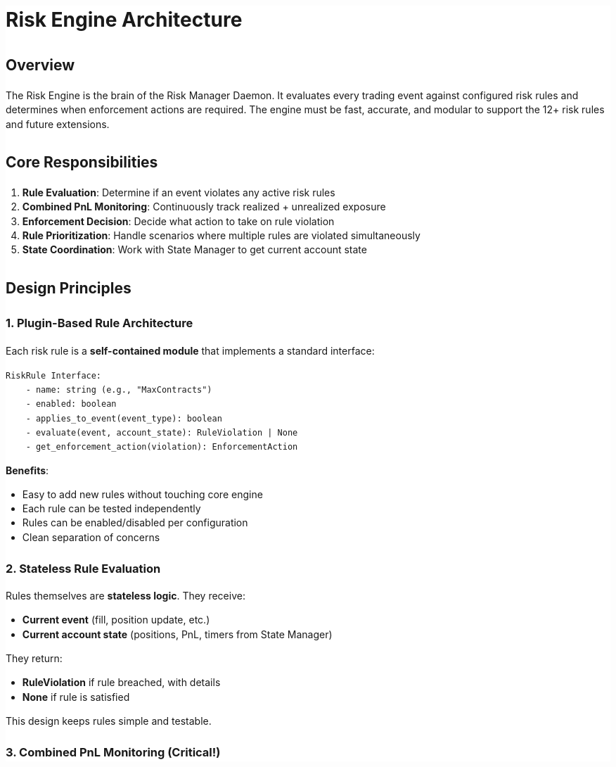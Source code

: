 # Risk Engine Architecture

## Overview

The Risk Engine is the brain of the Risk Manager Daemon. It evaluates every trading event against configured risk rules and determines when enforcement actions are required. The engine must be fast, accurate, and modular to support the 12+ risk rules and future extensions.

## Core Responsibilities

1. **Rule Evaluation**: Determine if an event violates any active risk rules
2. **Combined PnL Monitoring**: Continuously track realized + unrealized exposure
3. **Enforcement Decision**: Decide what action to take on rule violation
4. **Rule Prioritization**: Handle scenarios where multiple rules are violated simultaneously
5. **State Coordination**: Work with State Manager to get current account state

## Design Principles

### 1. Plugin-Based Rule Architecture

Each risk rule is a **self-contained module** that implements a standard interface:

```
RiskRule Interface:
    - name: string (e.g., "MaxContracts")
    - enabled: boolean
    - applies_to_event(event_type): boolean
    - evaluate(event, account_state): RuleViolation | None
    - get_enforcement_action(violation): EnforcementAction
```

**Benefits**:
- Easy to add new rules without touching core engine
- Each rule can be tested independently
- Rules can be enabled/disabled per configuration
- Clean separation of concerns

### 2. Stateless Rule Evaluation

Rules themselves are **stateless logic**. They receive:
- **Current event** (fill, position update, etc.)
- **Current account state** (positions, PnL, timers from State Manager)

They return:
- **RuleViolation** if rule breached, with details
- **None** if rule is satisfied

This design keeps rules simple and testable.

### 3. Combined PnL Monitoring (Critical!)

